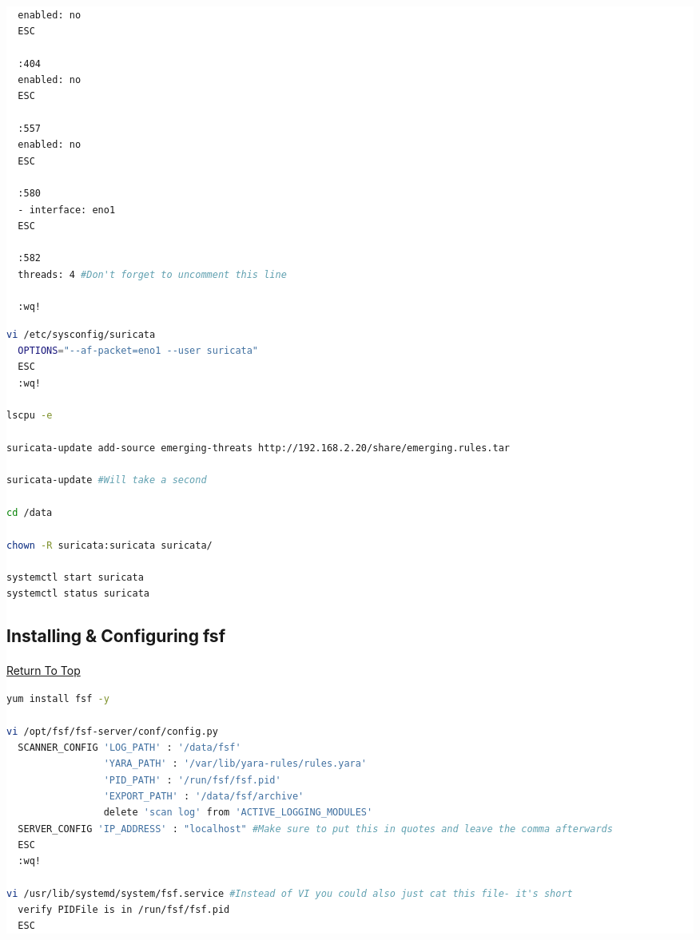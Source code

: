 ```bash
  enabled: no
  ESC

  :404
  enabled: no
  ESC

  :557
  enabled: no
  ESC

  :580
  - interface: eno1
  ESC

  :582
  threads: 4 #Don't forget to uncomment this line

  :wq!
```

```bash
vi /etc/sysconfig/suricata
  OPTIONS="--af-packet=eno1 --user suricata"
  ESC
  :wq!

lscpu -e

suricata-update add-source emerging-threats http://192.168.2.20/share/emerging.rules.tar

suricata-update #Will take a second

cd /data

chown -R suricata:suricata suricata/

systemctl start suricata
systemctl status suricata

```

## Installing & Configuring fsf

[Return To Top](https://github.com/jonezy35/NSM-Engineer/blob/main/NSMENotes.md#nsm-engineer-course)

```bash
yum install fsf -y

vi /opt/fsf/fsf-server/conf/config.py
  SCANNER_CONFIG 'LOG_PATH' : '/data/fsf'
                 'YARA_PATH' : '/var/lib/yara-rules/rules.yara'
                 'PID_PATH' : '/run/fsf/fsf.pid'
                 'EXPORT_PATH' : '/data/fsf/archive'
                 delete 'scan log' from 'ACTIVE_LOGGING_MODULES'
  SERVER_CONFIG 'IP_ADDRESS' : "localhost" #Make sure to put this in quotes and leave the comma afterwards
  ESC
  :wq!

vi /usr/lib/systemd/system/fsf.service #Instead of VI you could also just cat this file- it's short
  verify PIDFile is in /run/fsf/fsf.pid
  ESC
```